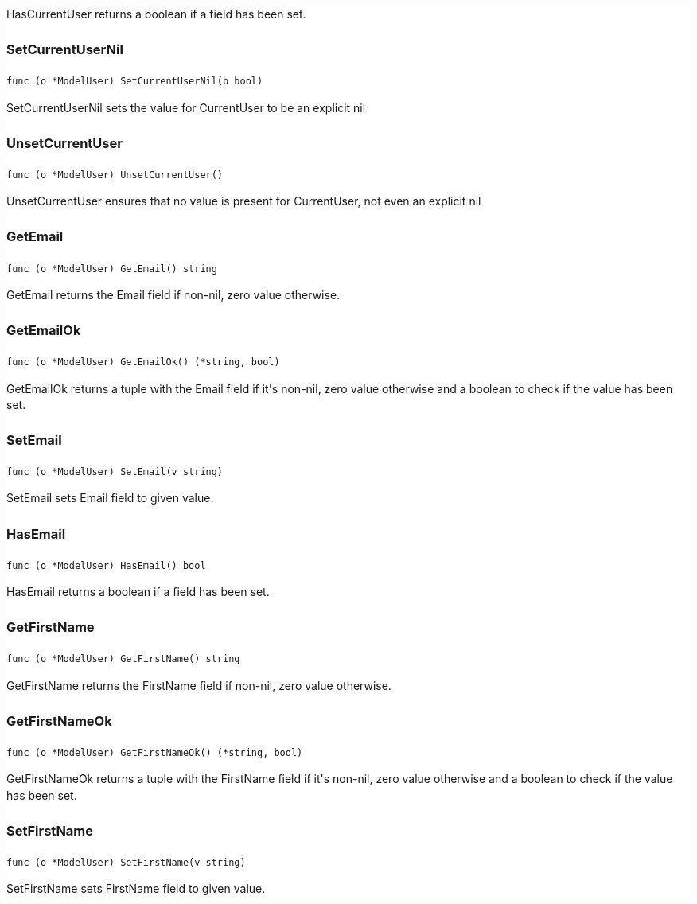 HasCurrentUser returns a boolean if a field has been set.

### SetCurrentUserNil

`func (o *ModelUser) SetCurrentUserNil(b bool)`

 SetCurrentUserNil sets the value for CurrentUser to be an explicit nil

### UnsetCurrentUser
`func (o *ModelUser) UnsetCurrentUser()`

UnsetCurrentUser ensures that no value is present for CurrentUser, not even an explicit nil
### GetEmail

`func (o *ModelUser) GetEmail() string`

GetEmail returns the Email field if non-nil, zero value otherwise.

### GetEmailOk

`func (o *ModelUser) GetEmailOk() (*string, bool)`

GetEmailOk returns a tuple with the Email field if it's non-nil, zero value otherwise
and a boolean to check if the value has been set.

### SetEmail

`func (o *ModelUser) SetEmail(v string)`

SetEmail sets Email field to given value.

### HasEmail

`func (o *ModelUser) HasEmail() bool`

HasEmail returns a boolean if a field has been set.

### GetFirstName

`func (o *ModelUser) GetFirstName() string`

GetFirstName returns the FirstName field if non-nil, zero value otherwise.

### GetFirstNameOk

`func (o *ModelUser) GetFirstNameOk() (*string, bool)`

GetFirstNameOk returns a tuple with the FirstName field if it's non-nil, zero value otherwise
and a boolean to check if the value has been set.

### SetFirstName

`func (o *ModelUser) SetFirstName(v string)`

SetFirstName sets FirstName field to given value.
